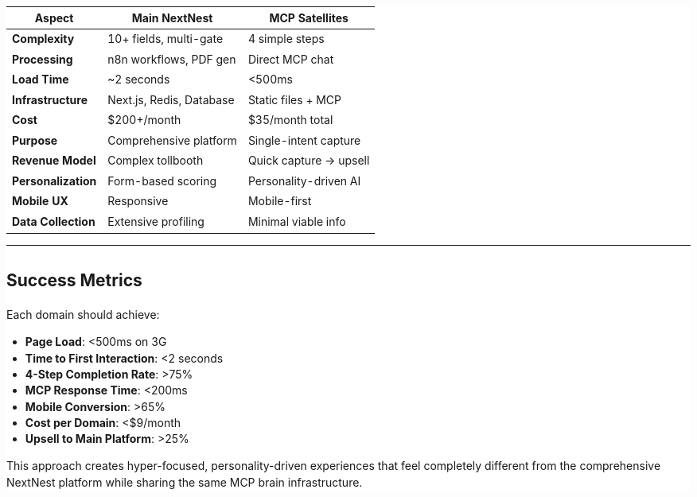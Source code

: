 | Aspect | Main NextNest | MCP Satellites |
|--------|--------------|----------------|
| **Complexity** | 10+ fields, multi-gate | 4 simple steps |
| **Processing** | n8n workflows, PDF gen | Direct MCP chat |
| **Load Time** | ~2 seconds | <500ms |
| **Infrastructure** | Next.js, Redis, Database | Static files + MCP |
| **Cost** | $200+/month | $35/month total |
| **Purpose** | Comprehensive platform | Single-intent capture |
| **Revenue Model** | Complex tollbooth | Quick capture → upsell |
| **Personalization** | Form-based scoring | Personality-driven AI |
| **Mobile UX** | Responsive | Mobile-first |
| **Data Collection** | Extensive profiling | Minimal viable info |

---

## Success Metrics

Each domain should achieve:
- **Page Load**: <500ms on 3G
- **Time to First Interaction**: <2 seconds
- **4-Step Completion Rate**: >75%
- **MCP Response Time**: <200ms
- **Mobile Conversion**: >65%
- **Cost per Domain**: <$9/month
- **Upsell to Main Platform**: >25%

This approach creates hyper-focused, personality-driven experiences that feel completely different from the comprehensive NextNest platform while sharing the same MCP brain infrastructure.